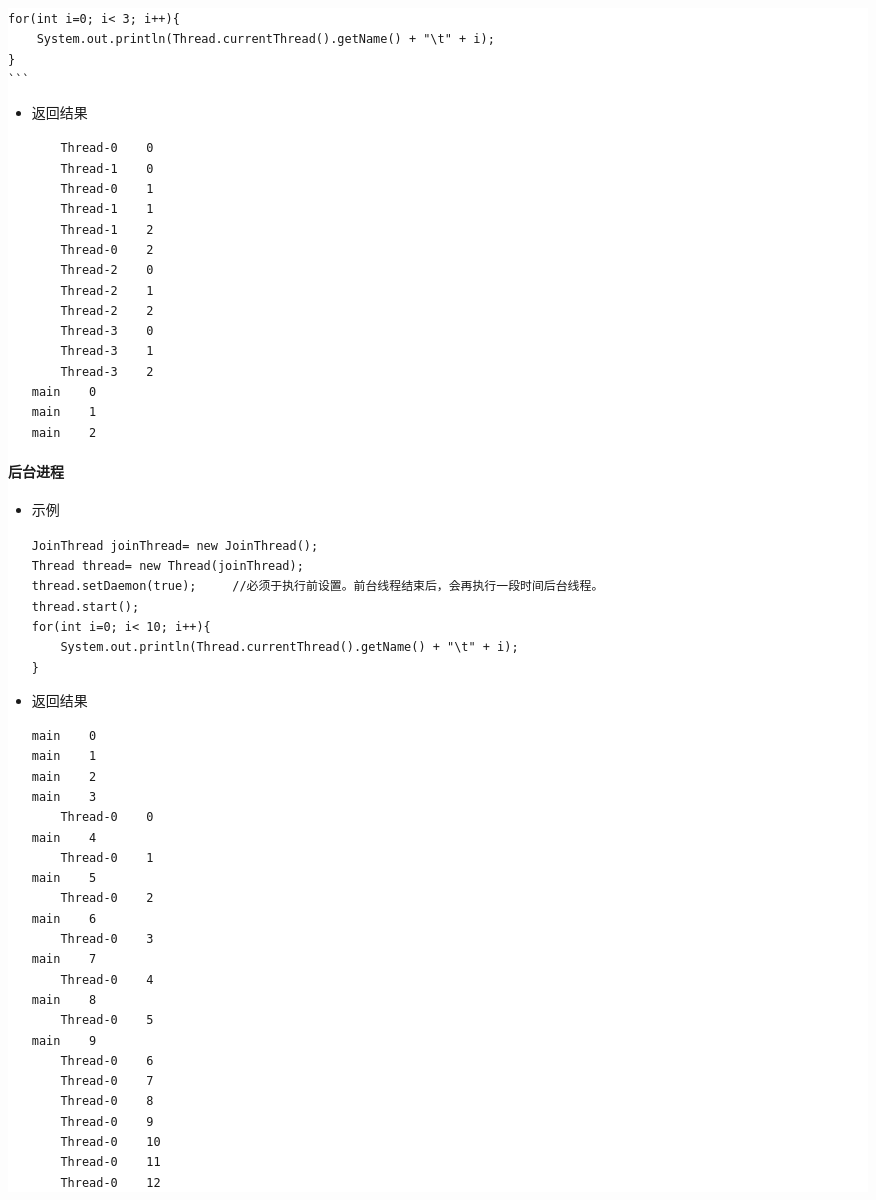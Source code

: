    for(int i=0; i< 3; i++){
        System.out.println(Thread.currentThread().getName() + "\t" + i);
    }
    ```
- 返回结果
    ```
        Thread-0    0
        Thread-1    0
        Thread-0    1
        Thread-1    1
        Thread-1    2
        Thread-0    2
        Thread-2    0
        Thread-2    1
        Thread-2    2
        Thread-3    0
        Thread-3    1
        Thread-3    2
    main    0
    main    1
    main    2
    ```

#### 后台进程
- 示例
    ```
    JoinThread joinThread= new JoinThread();
    Thread thread= new Thread(joinThread);
    thread.setDaemon(true);     //必须于执行前设置。前台线程结束后，会再执行一段时间后台线程。
    thread.start();
    for(int i=0; i< 10; i++){
        System.out.println(Thread.currentThread().getName() + "\t" + i);
    }
    ```

- 返回结果
    ```
    main    0
    main    1
    main    2
    main    3
        Thread-0    0
    main    4
        Thread-0    1
    main    5
        Thread-0    2
    main    6
        Thread-0    3
    main    7
        Thread-0    4
    main    8
        Thread-0    5
    main    9
        Thread-0    6
        Thread-0    7
        Thread-0    8
        Thread-0    9
        Thread-0    10
        Thread-0    11
        Thread-0    12
    ```
